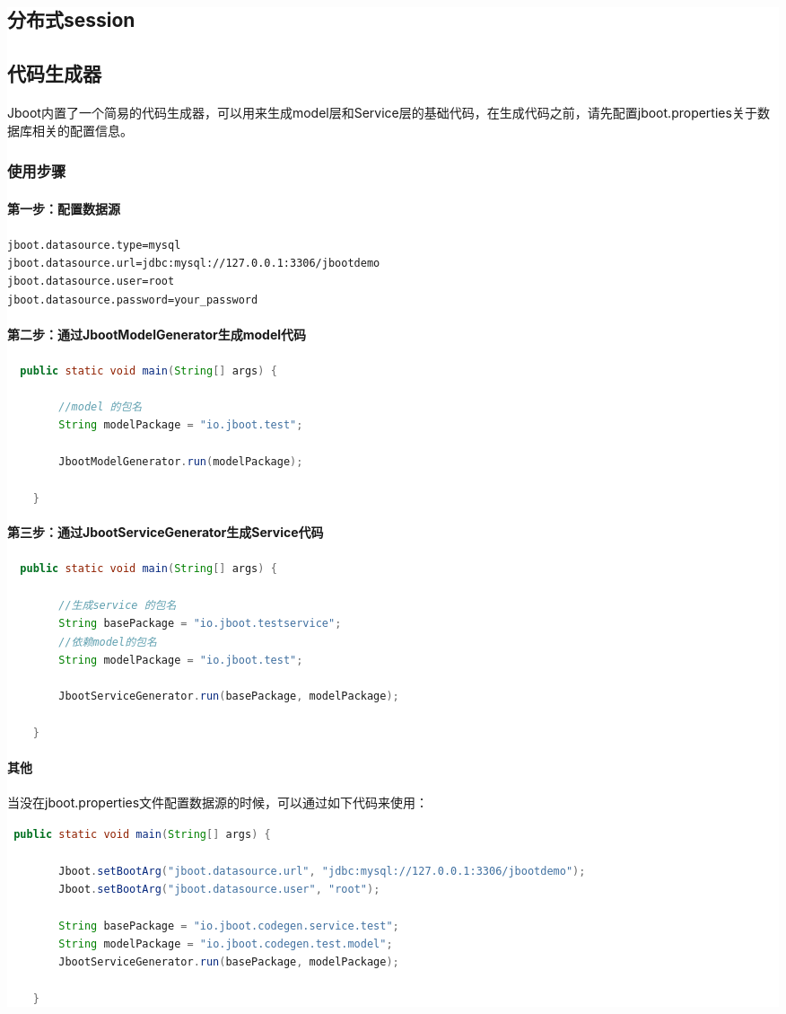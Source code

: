 ## 分布式session


## 代码生成器
Jboot内置了一个简易的代码生成器，可以用来生成model层和Service层的基础代码，在生成代码之前，请先配置jboot.properties关于数据库相关的配置信息。

### 使用步骤

#### 第一步：配置数据源
```xml
jboot.datasource.type=mysql
jboot.datasource.url=jdbc:mysql://127.0.0.1:3306/jbootdemo
jboot.datasource.user=root
jboot.datasource.password=your_password
```

#### 第二步：通过JbootModelGenerator生成model代码
```java
  public static void main(String[] args) {
  
  		//model 的包名
        String modelPackage = "io.jboot.test";
        
        JbootModelGenerator.run(modelPackage);

    }
```

#### 第三步：通过JbootServiceGenerator生成Service代码
```java
  public static void main(String[] args) {
  
  		//生成service 的包名
        String basePackage = "io.jboot.testservice";
        //依赖model的包名
        String modelPackage = "io.jboot.test";
        
        JbootServiceGenerator.run(basePackage, modelPackage);

    }
```

#### 其他
当没在jboot.properties文件配置数据源的时候，可以通过如下代码来使用：

```java
 public static void main(String[] args) {

        Jboot.setBootArg("jboot.datasource.url", "jdbc:mysql://127.0.0.1:3306/jbootdemo");
        Jboot.setBootArg("jboot.datasource.user", "root");

        String basePackage = "io.jboot.codegen.service.test";
        String modelPackage = "io.jboot.codegen.test.model";
        JbootServiceGenerator.run(basePackage, modelPackage);

    }

```
